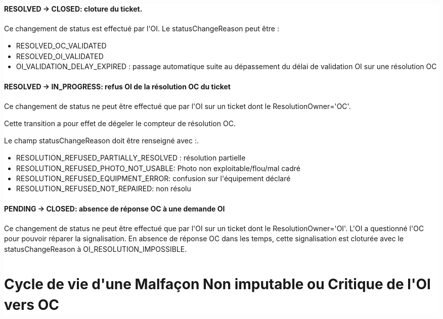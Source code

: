 #### RESOLVED → CLOSED: cloture du ticket.
Ce changement de status est effectué par l'OI. Le statusChangeReason peut être :
- RESOLVED_OC_VALIDATED
- RESOLVED_OI_VALIDATED
- OI_VALIDATION_DELAY_EXPIRED : passage automatique suite au dépassement du délai de validation OI sur une résolution OC

#### RESOLVED → IN_PROGRESS: refus OI de la résolution OC du ticket
Ce changement de status ne peut être effectué que par l'OI sur un ticket dont le ResolutionOwner='OC'.

Cette transition a pour effet de dégeler le compteur de résolution OC.

Le champ statusChangeReason doit être renseigné avec :.
- RESOLUTION_REFUSED_PARTIALLY_RESOLVED : résolution partielle
- RESOLUTION_REFUSED_PHOTO_NOT_USABLE: Photo non exploitable/flou/mal cadré
- RESOLUTION_REFUSED_EQUIPMENT_ERROR: confusion sur l'équipement déclaré
- RESOLUTION_REFUSED_NOT_REPAIRED: non résolu

#### PENDING → CLOSED: absence de réponse OC à une demande OI
Ce changement de status ne peut être effectué que par l'OI sur un ticket dont le ResolutionOwner='OI'.
L'OI a questionné l'OC pour pouvoir réparer la signalisation. En absence de réponse OC dans les temps, cette signalisation est cloturée avec le statusChangeReason à OI_RESOLUTION_IMPOSSIBLE.

# Cycle de vie d'une Malfaçon Non imputable ou Critique de l'OI vers OC